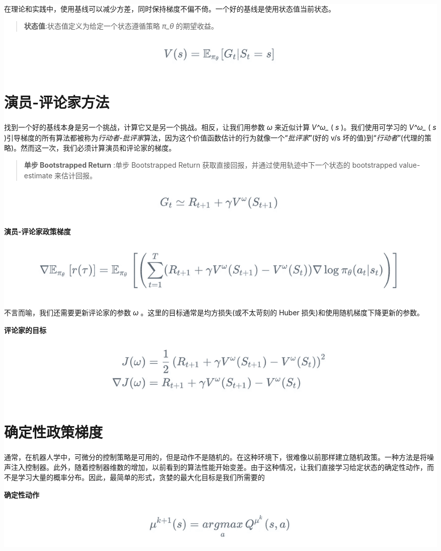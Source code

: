 在理论和实践中，使用基线可以减少方差，同时保持梯度不偏不倚。一个好的基线是使用状态值当前状态。

> **状态值**:状态值定义为给定一个状态遵循策略 *π_θ* 的期望收益。

![](img/b2c31cbf48d01446a0c916869b9e1bf2.png)

# 演员-评论家方法

找到一个好的基线本身是另一个挑战，计算它又是另一个挑战。相反，让我们用参数 *ω* 来近似计算 *V^ω_* ( *s* )。我们使用可学习的 *V^ω_* ( *s* )引导梯度的所有算法都被称为*行动者-批评家*算法，因为这个价值函数估计的行为就像一个“*批评家*”(好的 v/s 坏的值)到“*行动者*”(代理的策略)。然而这一次，我们必须计算演员和评论家的梯度。

> **单步 Bootstrapped Return** :单步 Bootstrapped Return 获取直接回报，并通过使用轨迹中下一个状态的 bootstrapped value-estimate 来估计回报。

![](img/8ee3f09bc6babe68e52a2b4592902ae9.png)

**演员-评论家政策梯度**

![](img/2e25b1b800666b821a8fb8bd9dbd5d00.png)

不言而喻，我们还需要更新评论家的参数 *ω* 。这里的目标通常是均方损失(或不太苛刻的 Huber 损失)和使用随机梯度下降更新的参数。

**评论家的目标**

![](img/a004555e2caed999c2e304e82555f9b2.png)

# 确定性政策梯度

通常，在机器人学中，可微分的控制策略是可用的，但是动作不是随机的。在这种环境下，很难像以前那样建立随机政策。一种方法是将噪声注入控制器。此外，随着控制器维数的增加，以前看到的算法性能开始变差。由于这种情况，让我们直接学习给定状态的确定性动作，而不是学习大量的概率分布。因此，最简单的形式，贪婪的最大化目标是我们所需要的

**确定性动作**

![](img/5fc51f07b0366f9a6215bf857a11ef32.png)
